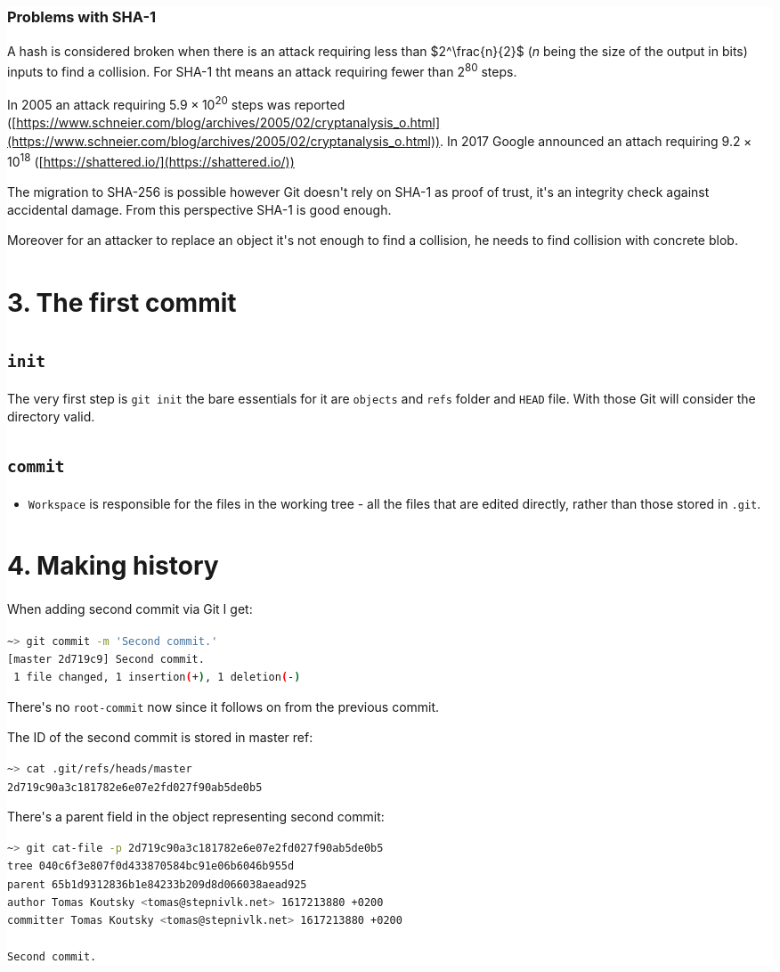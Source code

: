 ### Problems with SHA-1
A hash is considered broken when there is an attack requiring less than $2^\frac{n}{2}$ ($n$ being the size of the output in bits) inputs to find a collision. For SHA-1 tht means an attack requiring fewer than $2^{80}$ steps.

In 2005 an attack requiring $5.9 \times 10^{20}$ steps was reported ([https://www.schneier.com/blog/archives/2005/02/cryptanalysis_o.html](https://www.schneier.com/blog/archives/2005/02/cryptanalysis_o.html)).
In 2017 Google announced an attach requiring $9.2 \times 10^{18}$ ([https://shattered.io/](https://shattered.io/))

The migration to SHA-256 is possible however Git doesn't rely on SHA-1 as proof of trust, it's an integrity check against accidental damage. From this perspective SHA-1 is good enough.

Moreover for an attacker to replace an object it's not enough to find a collision, he needs to find collision with concrete blob.

# 3. The first commit
## `init`
The very first step is `git init` the bare essentials for it are `objects` and `refs` folder and `HEAD` file. With those Git will consider the directory valid.

## `commit`
* `Workspace` is responsible for the files in the working tree - all the files that are edited directly, rather than those stored in `.git`.

# 4. Making history
When adding second commit via Git I get:
```sh
~> git commit -m 'Second commit.'
[master 2d719c9] Second commit.
 1 file changed, 1 insertion(+), 1 deletion(-)
```
There's no `root-commit` now since it follows on from the previous commit.

The ID of the second commit is stored in master ref:
```sh
~> cat .git/refs/heads/master
2d719c90a3c181782e6e07e2fd027f90ab5de0b5
```
There's a parent field in the object representing second commit:
```sh
~> git cat-file -p 2d719c90a3c181782e6e07e2fd027f90ab5de0b5
tree 040c6f3e807f0d433870584bc91e06b6046b955d
parent 65b1d9312836b1e84233b209d8d066038aead925
author Tomas Koutsky <tomas@stepnivlk.net> 1617213880 +0200
committer Tomas Koutsky <tomas@stepnivlk.net> 1617213880 +0200

Second commit.
```
